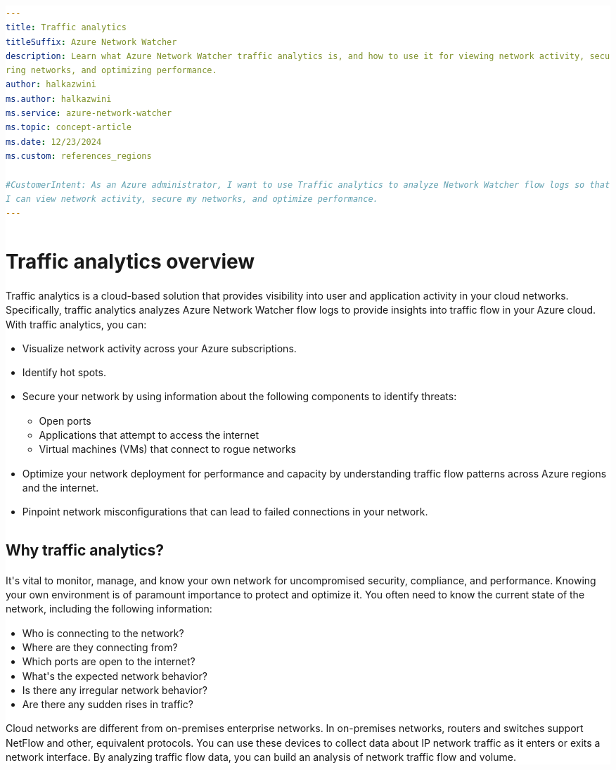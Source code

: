 ```yaml
---
title: Traffic analytics
titleSuffix: Azure Network Watcher
description: Learn what Azure Network Watcher traffic analytics is, and how to use it for viewing network activity, securing networks, and optimizing performance.
author: halkazwini
ms.author: halkazwini
ms.service: azure-network-watcher
ms.topic: concept-article
ms.date: 12/23/2024
ms.custom: references_regions

#CustomerIntent: As an Azure administrator, I want to use Traffic analytics to analyze Network Watcher flow logs so that I can view network activity, secure my networks, and optimize performance.
---
```


# Traffic analytics overview

Traffic analytics is a cloud-based solution that provides visibility into user and application activity in your cloud networks. Specifically, traffic analytics analyzes Azure Network Watcher flow logs to provide insights into traffic flow in your Azure cloud. With traffic analytics, you can:

- Visualize network activity across your Azure subscriptions.
- Identify hot spots.
- Secure your network by using information about the following components to identify threats:

  - Open ports
  - Applications that attempt to access the internet
  - Virtual machines (VMs) that connect to rogue networks

- Optimize your network deployment for performance and capacity by understanding traffic flow patterns across Azure regions and the internet.
- Pinpoint network misconfigurations that can lead to failed connections in your network.

## Why traffic analytics?

It's vital to monitor, manage, and know your own network for uncompromised security, compliance, and performance. Knowing your own environment is of paramount importance to protect and optimize it. You often need to know the current state of the network, including the following information:

- Who is connecting to the network?
- Where are they connecting from?
- Which ports are open to the internet?
- What's the expected network behavior?
- Is there any irregular network behavior?
- Are there any sudden rises in traffic?

Cloud networks are different from on-premises enterprise networks. In on-premises networks, routers and switches support NetFlow and other, equivalent protocols. You can use these devices to collect data about IP network traffic as it enters or exits a network interface. By analyzing traffic flow data, you can build an analysis of network traffic flow and volume.
